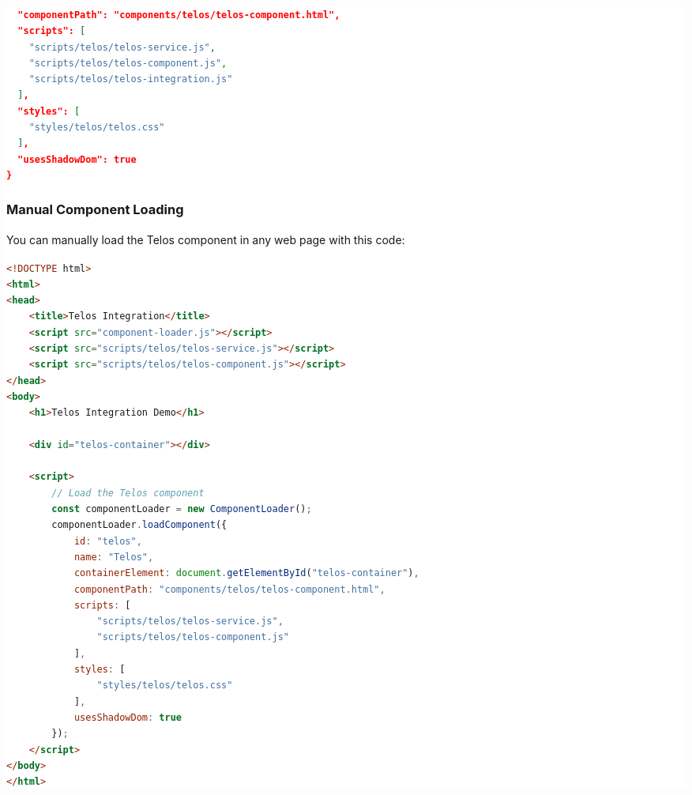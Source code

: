 ```json
  "componentPath": "components/telos/telos-component.html",
  "scripts": [
    "scripts/telos/telos-service.js",
    "scripts/telos/telos-component.js",
    "scripts/telos/telos-integration.js"
  ],
  "styles": [
    "styles/telos/telos.css"
  ],
  "usesShadowDom": true
}
```

### Manual Component Loading

You can manually load the Telos component in any web page with this code:

```html
<!DOCTYPE html>
<html>
<head>
    <title>Telos Integration</title>
    <script src="component-loader.js"></script>
    <script src="scripts/telos/telos-service.js"></script>
    <script src="scripts/telos/telos-component.js"></script>
</head>
<body>
    <h1>Telos Integration Demo</h1>
    
    <div id="telos-container"></div>
    
    <script>
        // Load the Telos component
        const componentLoader = new ComponentLoader();
        componentLoader.loadComponent({
            id: "telos",
            name: "Telos",
            containerElement: document.getElementById("telos-container"),
            componentPath: "components/telos/telos-component.html",
            scripts: [
                "scripts/telos/telos-service.js",
                "scripts/telos/telos-component.js"
            ],
            styles: [
                "styles/telos/telos.css"
            ],
            usesShadowDom: true
        });
    </script>
</body>
</html>
```
